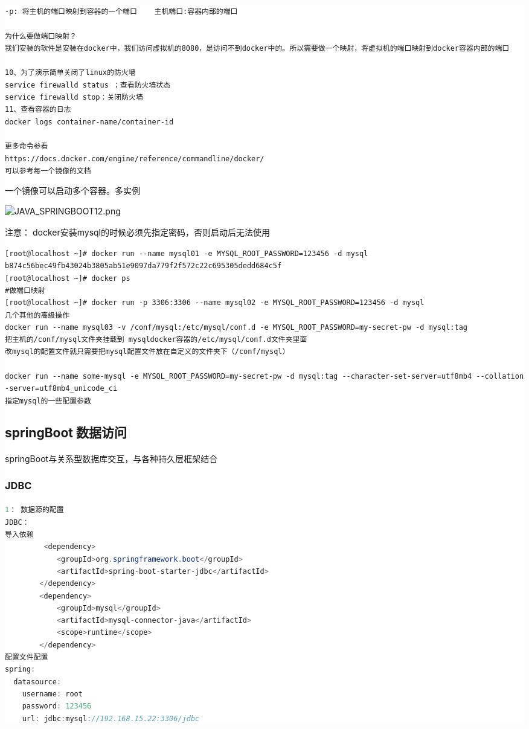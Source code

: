 ```shell
-p: 将主机的端口映射到容器的一个端口    主机端口:容器内部的端口

为什么要做端口映射？
我们安装的软件是安装在docker中，我们访问虚拟机的8080，是访问不到docker中的。所以需要做一个映射，将虚拟机的端口映射到docker容器内部的端口

10、为了演示简单关闭了linux的防火墙
service firewalld status ；查看防火墙状态
service firewalld stop：关闭防火墙
11、查看容器的日志
docker logs container-name/container-id

更多命令参看
https://docs.docker.com/engine/reference/commandline/docker/
可以参考每一个镜像的文档

```

一个镜像可以启动多个容器。多实例

![JAVA_SPRINGBOOT12.png](https://github.com/zhaodahan/zhao_Note/blob/master/wiki_img/JAVA_SPRINGBOOT12.png?raw=true)

注意： docker安装mysql的时候必须先指定密码，否则启动后无法使用

```
[root@localhost ~]# docker run --name mysql01 -e MYSQL_ROOT_PASSWORD=123456 -d mysql
b874c56bec49fb43024b3805ab51e9097da779f2f572c22c695305dedd684c5f
[root@localhost ~]# docker ps
#做端口映射
[root@localhost ~]# docker run -p 3306:3306 --name mysql02 -e MYSQL_ROOT_PASSWORD=123456 -d mysql
几个其他的高级操作
docker run --name mysql03 -v /conf/mysql:/etc/mysql/conf.d -e MYSQL_ROOT_PASSWORD=my-secret-pw -d mysql:tag
把主机的/conf/mysql文件夹挂载到 mysqldocker容器的/etc/mysql/conf.d文件夹里面
改mysql的配置文件就只需要把mysql配置文件放在自定义的文件夹下（/conf/mysql）

docker run --name some-mysql -e MYSQL_ROOT_PASSWORD=my-secret-pw -d mysql:tag --character-set-server=utf8mb4 --collation-server=utf8mb4_unicode_ci
指定mysql的一些配置参数
```

## springBoot 数据访问

springBoot与关系型数据库交互，与各种持久层框架结合

### JDBC

```java
1： 数据源的配置
JDBC： 
导入依赖
         <dependency>
			<groupId>org.springframework.boot</groupId>
			<artifactId>spring-boot-starter-jdbc</artifactId>
		</dependency>
		<dependency>
			<groupId>mysql</groupId>
			<artifactId>mysql-connector-java</artifactId>
			<scope>runtime</scope>
		</dependency>
配置文件配置
spring:
  datasource:
    username: root
    password: 123456
    url: jdbc:mysql://192.168.15.22:3306/jdbc
```